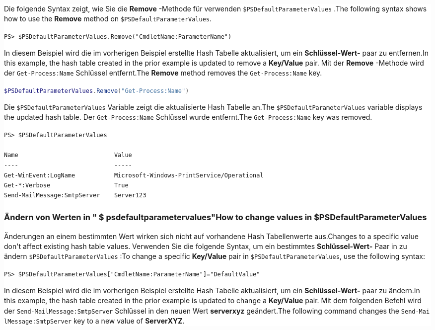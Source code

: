 <span data-ttu-id="11d32-185">Die folgende Syntax zeigt, wie Sie die **Remove** -Methode für verwenden `$PSDefaultParameterValues` .</span><span class="sxs-lookup"><span data-stu-id="11d32-185">The following syntax shows how to use the **Remove** method on `$PSDefaultParameterValues`.</span></span>

```
PS> $PSDefaultParameterValues.Remove("CmdletName:ParameterName")
```

<span data-ttu-id="11d32-186">In diesem Beispiel wird die im vorherigen Beispiel erstellte Hash Tabelle aktualisiert, um ein **Schlüssel-Wert-** paar zu entfernen.</span><span class="sxs-lookup"><span data-stu-id="11d32-186">In this example, the hash table created in the prior example is updated to remove a **Key/Value** pair.</span></span> <span data-ttu-id="11d32-187">Mit der **Remove** -Methode wird der `Get-Process:Name` Schlüssel entfernt.</span><span class="sxs-lookup"><span data-stu-id="11d32-187">The **Remove** method removes the `Get-Process:Name` key.</span></span>

```powershell
$PSDefaultParameterValues.Remove("Get-Process:Name")
```

<span data-ttu-id="11d32-188">Die `$PSDefaultParameterValues` Variable zeigt die aktualisierte Hash Tabelle an.</span><span class="sxs-lookup"><span data-stu-id="11d32-188">The `$PSDefaultParameterValues` variable displays the updated hash table.</span></span> <span data-ttu-id="11d32-189">Der `Get-Process:Name` Schlüssel wurde entfernt.</span><span class="sxs-lookup"><span data-stu-id="11d32-189">The `Get-Process:Name` key was removed.</span></span>

```
PS> $PSDefaultParameterValues

Name                           Value
----                           -----
Get-WinEvent:LogName           Microsoft-Windows-PrintService/Operational
Get-*:Verbose                  True
Send-MailMessage:SmtpServer    Server123
```

### <a name="how-to-change-values-in-psdefaultparametervalues"></a><span data-ttu-id="11d32-190">Ändern von Werten in " \$ psdefaultparametervalues"</span><span class="sxs-lookup"><span data-stu-id="11d32-190">How to change values in \$PSDefaultParameterValues</span></span>

<span data-ttu-id="11d32-191">Änderungen an einem bestimmten Wert wirken sich nicht auf vorhandene Hash Tabellenwerte aus.</span><span class="sxs-lookup"><span data-stu-id="11d32-191">Changes to a specific value don't affect existing hash table values.</span></span> <span data-ttu-id="11d32-192">Verwenden Sie die folgende Syntax, um ein bestimmtes **Schlüssel-Wert-** Paar in zu ändern `$PSDefaultParameterValues` :</span><span class="sxs-lookup"><span data-stu-id="11d32-192">To change a specific **Key/Value** pair in `$PSDefaultParameterValues`, use the following syntax:</span></span>

```
PS> $PSDefaultParameterValues["CmdletName:ParameterName"]="DefaultValue"
```

<span data-ttu-id="11d32-193">In diesem Beispiel wird die im vorherigen Beispiel erstellte Hash Tabelle aktualisiert, um ein **Schlüssel-Wert-** paar zu ändern.</span><span class="sxs-lookup"><span data-stu-id="11d32-193">In this example, the hash table created in the prior example is updated to change a **Key/Value** pair.</span></span> <span data-ttu-id="11d32-194">Mit dem folgenden Befehl wird der `Send-MailMessage:SmtpServer` Schlüssel in den neuen Wert **serverxyz** geändert.</span><span class="sxs-lookup"><span data-stu-id="11d32-194">The following command changes the `Send-MailMessage:SmtpServer` key to a new value of **ServerXYZ**.</span></span>
